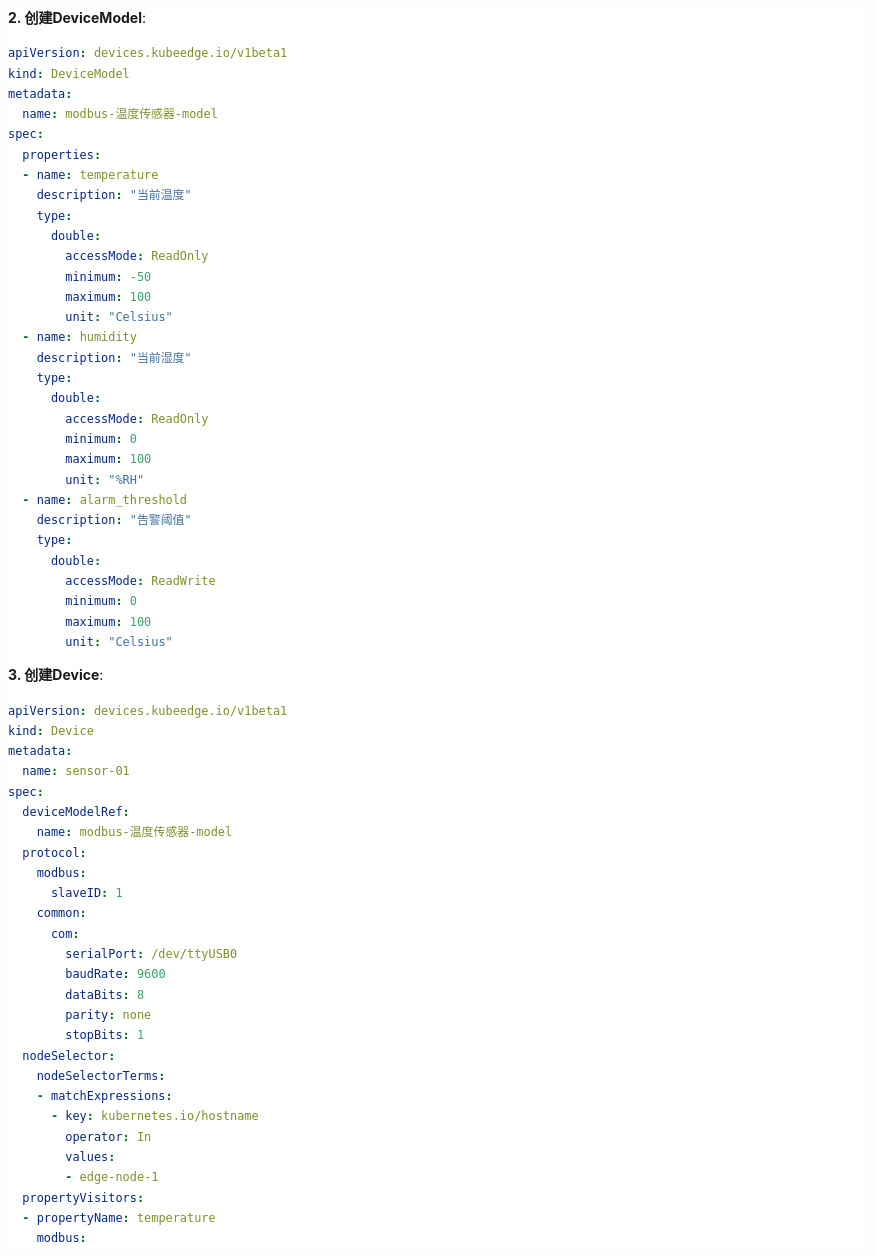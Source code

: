 **2. 创建DeviceModel**:

```yaml
apiVersion: devices.kubeedge.io/v1beta1
kind: DeviceModel
metadata:
  name: modbus-温度传感器-model
spec:
  properties:
  - name: temperature
    description: "当前温度"
    type:
      double:
        accessMode: ReadOnly
        minimum: -50
        maximum: 100
        unit: "Celsius"
  - name: humidity
    description: "当前湿度"
    type:
      double:
        accessMode: ReadOnly
        minimum: 0
        maximum: 100
        unit: "%RH"
  - name: alarm_threshold
    description: "告警阈值"
    type:
      double:
        accessMode: ReadWrite
        minimum: 0
        maximum: 100
        unit: "Celsius"
```

**3. 创建Device**:

```yaml
apiVersion: devices.kubeedge.io/v1beta1
kind: Device
metadata:
  name: sensor-01
spec:
  deviceModelRef:
    name: modbus-温度传感器-model
  protocol:
    modbus:
      slaveID: 1
    common:
      com:
        serialPort: /dev/ttyUSB0
        baudRate: 9600
        dataBits: 8
        parity: none
        stopBits: 1
  nodeSelector:
    nodeSelectorTerms:
    - matchExpressions:
      - key: kubernetes.io/hostname
        operator: In
        values:
        - edge-node-1
  propertyVisitors:
  - propertyName: temperature
    modbus:
```